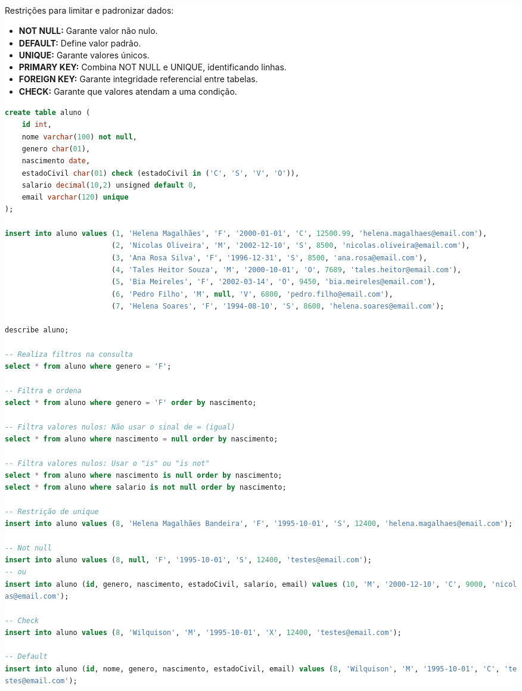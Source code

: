 Restrições para limitar e padronizar dados:

  * **NOT NULL:** Garante valor não nulo.
  * **DEFAULT:** Define valor padrão.
  * **UNIQUE:** Garante valores únicos.
  * **PRIMARY KEY:** Combina NOT NULL e UNIQUE, identificando linhas.
  * **FOREIGN KEY:** Garante integridade referencial entre tabelas.
  * **CHECK:** Garante que valores atendam a uma condição.



```sql
create table aluno (
    id int,
    nome varchar(100) not null,
    genero char(01),
    nascimento date,
    estadoCivil char(01) check (estadoCivil in ('C', 'S', 'V', 'O')),
    salario decimal(10,2) unsigned default 0,
    email varchar(120) unique
);

insert into aluno values (1, 'Helena Magalhães', 'F', '2000-01-01', 'C', 12500.99, 'helena.magalhaes@email.com'),
                         (2, 'Nicolas Oliveira', 'M', '2002-12-10', 'S', 8500, 'nicolas.oliveira@email.com'),
                         (3, 'Ana Rosa Silva', 'F', '1996-12-31', 'S', 8500, 'ana.rosa@email.com'),
                         (4, 'Tales Heitor Souza', 'M', '2000-10-01', 'O', 7689, 'tales.heitor@email.com'),
                         (5, 'Bia Meireles', 'F', '2002-03-14', 'O', 9450, 'bia.meireles@email.com'),
                         (6, 'Pedro Filho', 'M', null, 'V', 6800, 'pedro.filho@email.com'),
                         (7, 'Helena Soares', 'F', '1994-08-10', 'S', 8600, 'helena.soares@email.com');

describe aluno;

-- Realiza filtros na consulta
select * from aluno where genero = 'F';

-- Filtra e ordena
select * from aluno where genero = 'F' order by nascimento;

-- Filtra valores nulos: Não usar o sinal de = (igual)
select * from aluno where nascimento = null order by nascimento;

-- Filtra valores nulos: Usar o "is" ou "is not" 
select * from aluno where nascimento is null order by nascimento;
select * from aluno where salario is not null order by nascimento;

-- Restrição de unique
insert into aluno values (8, 'Helena Magalhães Bandeira', 'F', '1995-10-01', 'S', 12400, 'helena.magalhaes@email.com');

-- Not null
insert into aluno values (8, null, 'F', '1995-10-01', 'S', 12400, 'testes@email.com');
-- ou
insert into aluno (id, genero, nascimento, estadoCivil, salario, email) values (10, 'M', '2000-12-10', 'C', 9000, 'nicolas@email.com');

-- Check
insert into aluno values (8, 'Wilquison', 'M', '1995-10-01', 'X', 12400, 'testes@email.com');

-- Default
insert into aluno (id, nome, genero, nascimento, estadoCivil, email) values (8, 'Wilquison', 'M', '1995-10-01', 'C', 'testes@email.com');
```